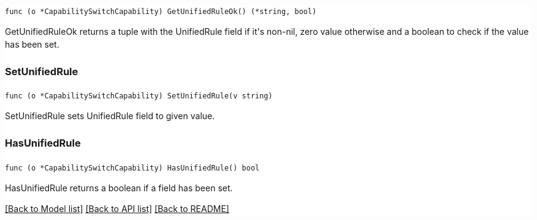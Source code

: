 `func (o *CapabilitySwitchCapability) GetUnifiedRuleOk() (*string, bool)`

GetUnifiedRuleOk returns a tuple with the UnifiedRule field if it's non-nil, zero value otherwise
and a boolean to check if the value has been set.

### SetUnifiedRule

`func (o *CapabilitySwitchCapability) SetUnifiedRule(v string)`

SetUnifiedRule sets UnifiedRule field to given value.

### HasUnifiedRule

`func (o *CapabilitySwitchCapability) HasUnifiedRule() bool`

HasUnifiedRule returns a boolean if a field has been set.


[[Back to Model list]](../README.md#documentation-for-models) [[Back to API list]](../README.md#documentation-for-api-endpoints) [[Back to README]](../README.md)


